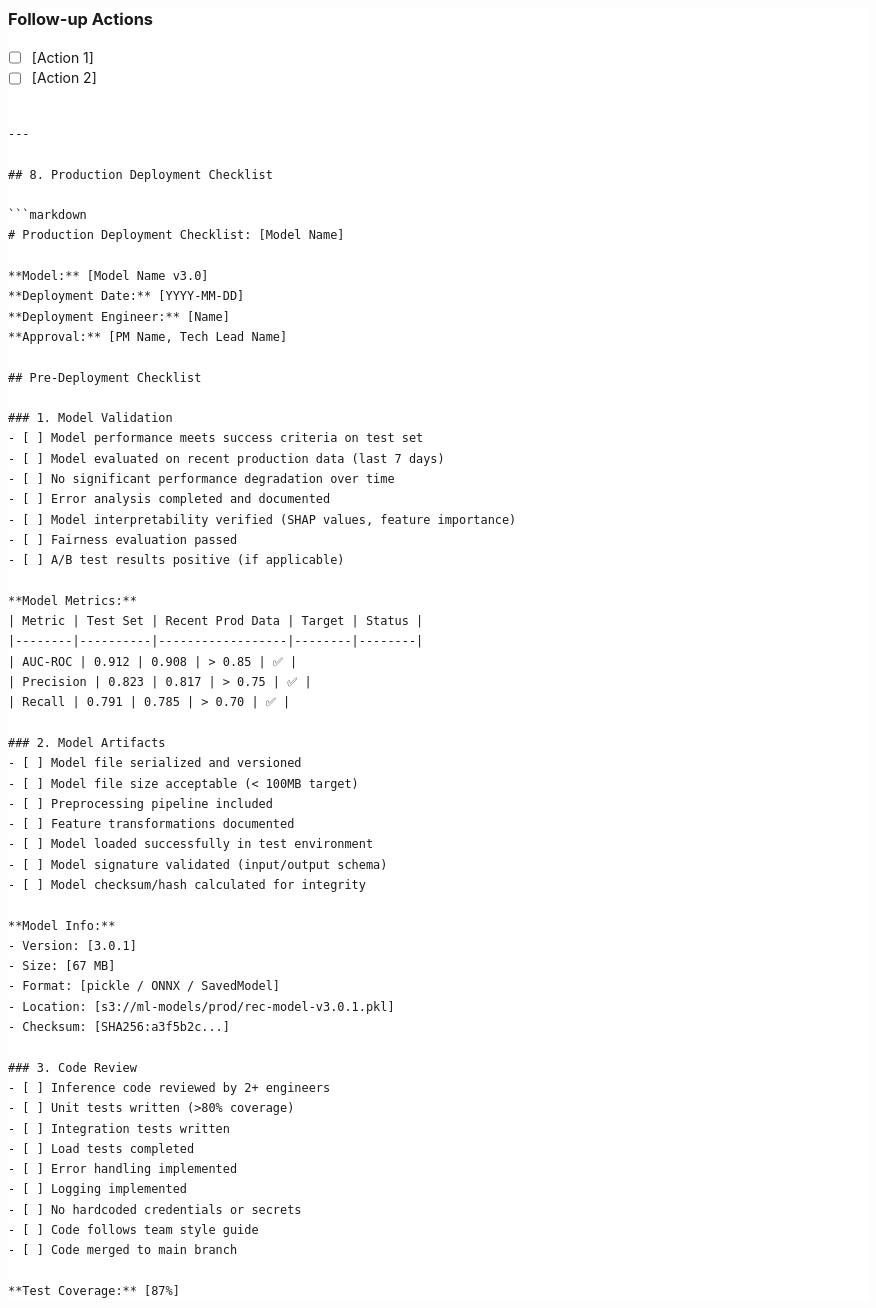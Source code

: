 ### Follow-up Actions
- [ ] [Action 1]
- [ ] [Action 2]
```

---

## 8. Production Deployment Checklist

```markdown
# Production Deployment Checklist: [Model Name]

**Model:** [Model Name v3.0]
**Deployment Date:** [YYYY-MM-DD]
**Deployment Engineer:** [Name]
**Approval:** [PM Name, Tech Lead Name]

## Pre-Deployment Checklist

### 1. Model Validation
- [ ] Model performance meets success criteria on test set
- [ ] Model evaluated on recent production data (last 7 days)
- [ ] No significant performance degradation over time
- [ ] Error analysis completed and documented
- [ ] Model interpretability verified (SHAP values, feature importance)
- [ ] Fairness evaluation passed
- [ ] A/B test results positive (if applicable)

**Model Metrics:**
| Metric | Test Set | Recent Prod Data | Target | Status |
|--------|----------|------------------|--------|--------|
| AUC-ROC | 0.912 | 0.908 | > 0.85 | ✅ |
| Precision | 0.823 | 0.817 | > 0.75 | ✅ |
| Recall | 0.791 | 0.785 | > 0.70 | ✅ |

### 2. Model Artifacts
- [ ] Model file serialized and versioned
- [ ] Model file size acceptable (< 100MB target)
- [ ] Preprocessing pipeline included
- [ ] Feature transformations documented
- [ ] Model loaded successfully in test environment
- [ ] Model signature validated (input/output schema)
- [ ] Model checksum/hash calculated for integrity

**Model Info:**
- Version: [3.0.1]
- Size: [67 MB]
- Format: [pickle / ONNX / SavedModel]
- Location: [s3://ml-models/prod/rec-model-v3.0.1.pkl]
- Checksum: [SHA256:a3f5b2c...]

### 3. Code Review
- [ ] Inference code reviewed by 2+ engineers
- [ ] Unit tests written (>80% coverage)
- [ ] Integration tests written
- [ ] Load tests completed
- [ ] Error handling implemented
- [ ] Logging implemented
- [ ] No hardcoded credentials or secrets
- [ ] Code follows team style guide
- [ ] Code merged to main branch

**Test Coverage:** [87%]
```
